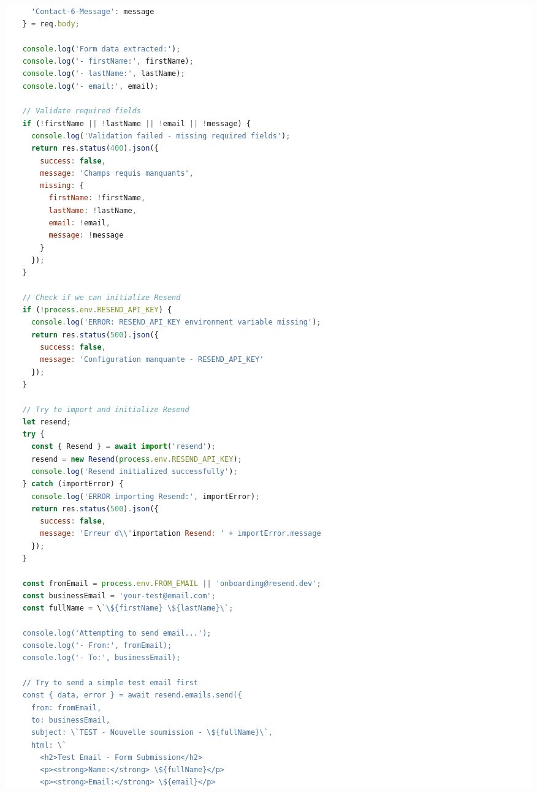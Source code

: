 ```javascript
      'Contact-6-Message': message
    } = req.body;

    console.log('Form data extracted:');
    console.log('- firstName:', firstName);
    console.log('- lastName:', lastName);
    console.log('- email:', email);

    // Validate required fields
    if (!firstName || !lastName || !email || !message) {
      console.log('Validation failed - missing required fields');
      return res.status(400).json({
        success: false,
        message: 'Champs requis manquants',
        missing: {
          firstName: !firstName,
          lastName: !lastName,
          email: !email,
          message: !message
        }
      });
    }

    // Check if we can initialize Resend
    if (!process.env.RESEND_API_KEY) {
      console.log('ERROR: RESEND_API_KEY environment variable missing');
      return res.status(500).json({
        success: false,
        message: 'Configuration manquante - RESEND_API_KEY'
      });
    }

    // Try to import and initialize Resend
    let resend;
    try {
      const { Resend } = await import('resend');
      resend = new Resend(process.env.RESEND_API_KEY);
      console.log('Resend initialized successfully');
    } catch (importError) {
      console.log('ERROR importing Resend:', importError);
      return res.status(500).json({
        success: false,
        message: 'Erreur d\\'importation Resend: ' + importError.message
      });
    }

    const fromEmail = process.env.FROM_EMAIL || 'onboarding@resend.dev';
    const businessEmail = 'your-test@email.com';
    const fullName = \`\${firstName} \${lastName}\`;

    console.log('Attempting to send email...');
    console.log('- From:', fromEmail);
    console.log('- To:', businessEmail);

    // Try to send a simple test email first
    const { data, error } = await resend.emails.send({
      from: fromEmail,
      to: businessEmail,
      subject: \`TEST - Nouvelle soumission - \${fullName}\`,
      html: \`
        <h2>Test Email - Form Submission</h2>
        <p><strong>Name:</strong> \${fullName}</p>
        <p><strong>Email:</strong> \${email}</p>
```